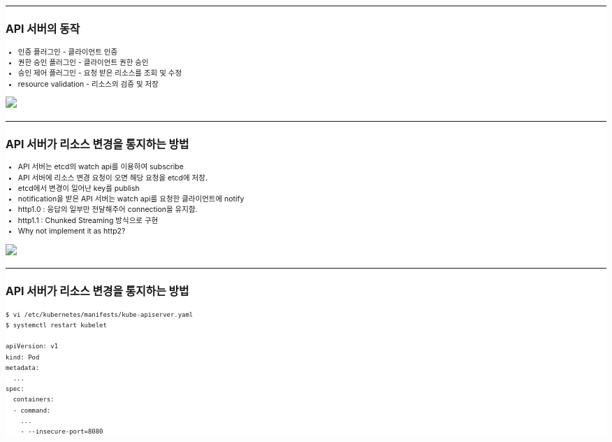 </div>

-----------------------------------------

<div style="font-size:75%">

## API 서버의 동작

* 인증 플러그인 - 클라이언트 인증
* 권한 승인 플러그인 - 클라이언트 권한 승인
* 승인 제어 플러그인 - 요청 받은 리소스를 조회 및 수정
* resource validation - 리소스의 검증 및 저장

<img src="architecture-03.jpg" width="1000px" />

</div>

-----------------------------------------

<div style="font-size:75%">

## API 서버가 리소스 변경을 통지하는 방법

* API 서버는 etcd의 watch api를 이용하여 subscribe
* API 서버에 리소스 변경 요청이 오면 해당 요청을 etcd에 저장.
* etcd에서 변경이 일어난 key를 publish
* notification을 받은 API 서버는 watch api를 요청한 클라이언트에 notify
* http1.0 : 응답의 일부만 전달해주어 connection을 유지함.
* http1.1 : Chunked Streaming 방식으로 구현 
* Why not implement it as http2?


<img src="architecture-04.jpg" width="800px" />

</div>

-----------------------------------------

<div style="font-size:75%">

## API 서버가 리소스 변경을 통지하는 방법

```
$ vi /etc/kubernetes/manifests/kube-apiserver.yaml
$ systemctl restart kubelet

apiVersion: v1
kind: Pod
metadata:
  ...
spec:
  containers:
  - command:
    ...
    - --insecure-port=8080
```
